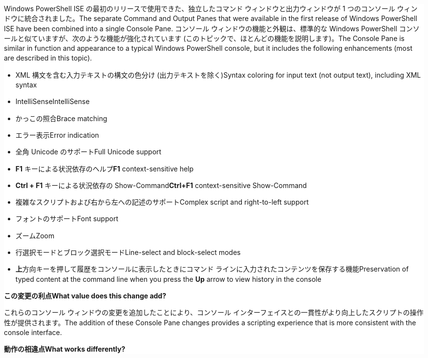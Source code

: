 <span data-ttu-id="16d3a-196">Windows PowerShell ISE の最初のリリースで使用できた、独立したコマンド ウィンドウと出力ウィンドウが 1 つのコンソール ウィンドウに統合されました。</span><span class="sxs-lookup"><span data-stu-id="16d3a-196">The separate Command and Output Panes that were available in the first release of Windows PowerShell ISE have been combined into a single Console Pane.</span></span> <span data-ttu-id="16d3a-197">コンソール ウィンドウの機能と外観は、標準的な Windows PowerShell コンソールと似ていますが、次のような機能が強化されています (このトピックで、ほとんどの機能を説明します)。</span><span class="sxs-lookup"><span data-stu-id="16d3a-197">The Console Pane is similar in function and appearance to a typical Windows PowerShell console, but it includes the following enhancements (most are described in this topic).</span></span>

- <span data-ttu-id="16d3a-198">XML 構文を含む入力テキストの構文の色分け (出力テキストを除く)</span><span class="sxs-lookup"><span data-stu-id="16d3a-198">Syntax coloring for input text (not output text), including XML syntax</span></span>

- <span data-ttu-id="16d3a-199">IntelliSense</span><span class="sxs-lookup"><span data-stu-id="16d3a-199">IntelliSense</span></span>

- <span data-ttu-id="16d3a-200">かっこの照合</span><span class="sxs-lookup"><span data-stu-id="16d3a-200">Brace matching</span></span>

- <span data-ttu-id="16d3a-201">エラー表示</span><span class="sxs-lookup"><span data-stu-id="16d3a-201">Error indication</span></span>

- <span data-ttu-id="16d3a-202">全角 Unicode のサポート</span><span class="sxs-lookup"><span data-stu-id="16d3a-202">Full Unicode support</span></span>

- <span data-ttu-id="16d3a-203">**F1** キーによる状況依存のヘルプ</span><span class="sxs-lookup"><span data-stu-id="16d3a-203">**F1** context-sensitive help</span></span>

- <span data-ttu-id="16d3a-204">**Ctrl + F1** キーによる状況依存の Show-Command</span><span class="sxs-lookup"><span data-stu-id="16d3a-204">**Ctrl+F1** context-sensitive Show-Command</span></span>

- <span data-ttu-id="16d3a-205">複雑なスクリプトおよび右から左への記述のサポート</span><span class="sxs-lookup"><span data-stu-id="16d3a-205">Complex script and right-to-left support</span></span>

- <span data-ttu-id="16d3a-206">フォントのサポート</span><span class="sxs-lookup"><span data-stu-id="16d3a-206">Font support</span></span>

- <span data-ttu-id="16d3a-207">ズーム</span><span class="sxs-lookup"><span data-stu-id="16d3a-207">Zoom</span></span>

- <span data-ttu-id="16d3a-208">行選択モードとブロック選択モード</span><span class="sxs-lookup"><span data-stu-id="16d3a-208">Line-select and block-select modes</span></span>

- <span data-ttu-id="16d3a-209">**上**方向キーを押して履歴をコンソールに表示したときにコマンド ラインに入力されたコンテンツを保存する機能</span><span class="sxs-lookup"><span data-stu-id="16d3a-209">Preservation of typed content at the command line when you press the **Up** arrow to view history in the console</span></span>

<span data-ttu-id="16d3a-210">**この変更の利点**</span><span class="sxs-lookup"><span data-stu-id="16d3a-210">**What value does this change add?**</span></span>

<span data-ttu-id="16d3a-211">これらのコンソール ウィンドウの変更を追加したことにより、コンソール インターフェイスとの一貫性がより向上したスクリプトの操作性が提供されます。</span><span class="sxs-lookup"><span data-stu-id="16d3a-211">The addition of these Console Pane changes provides a scripting experience that is more consistent with the console interface.</span></span>

<span data-ttu-id="16d3a-212">**動作の相違点**</span><span class="sxs-lookup"><span data-stu-id="16d3a-212">**What works differently?**</span></span>
